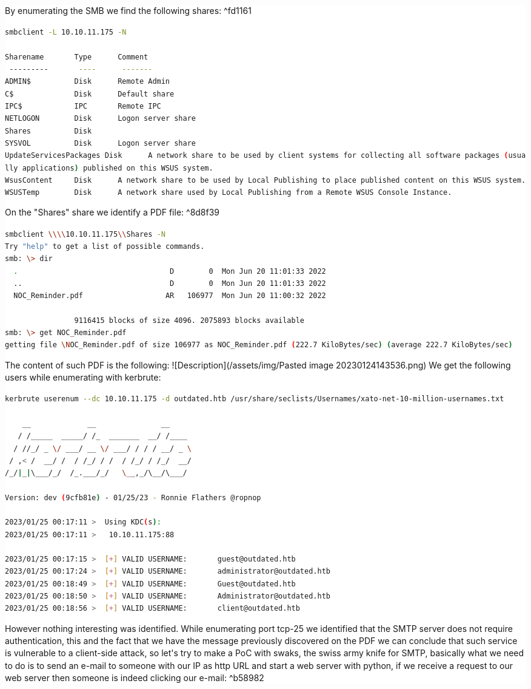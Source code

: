 By enumerating the SMB we find the following shares: ^fd1161
```bash
smbclient -L 10.10.11.175 -N         

Sharename       Type      Comment
 ---------       ----      -------
ADMIN$          Disk      Remote Admin
C$              Disk      Default share
IPC$            IPC       Remote IPC
NETLOGON        Disk      Logon server share 
Shares          Disk      
SYSVOL          Disk      Logon server share 
UpdateServicesPackages Disk      A network share to be used by client systems for collecting all software packages (usually applications) published on this WSUS system.
WsusContent     Disk      A network share to be used by Local Publishing to place published content on this WSUS system.
WSUSTemp        Disk      A network share used by Local Publishing from a Remote WSUS Console Instance.
```
On the "Shares" share we identify a PDF file: ^8d8f39
```bash
smbclient \\\\10.10.11.175\\Shares -N
Try "help" to get a list of possible commands.
smb: \> dir
  .                                   D        0  Mon Jun 20 11:01:33 2022
  ..                                  D        0  Mon Jun 20 11:01:33 2022
  NOC_Reminder.pdf                   AR   106977  Mon Jun 20 11:00:32 2022

                9116415 blocks of size 4096. 2075893 blocks available
smb: \> get NOC_Reminder.pdf 
getting file \NOC_Reminder.pdf of size 106977 as NOC_Reminder.pdf (222.7 KiloBytes/sec) (average 222.7 KiloBytes/sec)
```
The content of such PDF is the following:
![Description](/assets/img/Pasted image 20230124143536.png)
We get the following users while enumerating with kerbrute:
```bash
kerbrute userenum --dc 10.10.11.175 -d outdated.htb /usr/share/seclists/Usernames/xato-net-10-million-usernames.txt 

    __             __               __     
   / /_____  _____/ /_  _______  __/ /____ 
  / //_/ _ \/ ___/ __ \/ ___/ / / / __/ _ \
 / ,< /  __/ /  / /_/ / /  / /_/ / /_/  __/
/_/|_|\___/_/  /_.___/_/   \__,_/\__/\___/                                        

Version: dev (9cfb81e) - 01/25/23 - Ronnie Flathers @ropnop

2023/01/25 00:17:11 >  Using KDC(s):
2023/01/25 00:17:11 >   10.10.11.175:88

2023/01/25 00:17:15 >  [+] VALID USERNAME:       guest@outdated.htb
2023/01/25 00:17:24 >  [+] VALID USERNAME:       administrator@outdated.htb
2023/01/25 00:18:49 >  [+] VALID USERNAME:       Guest@outdated.htb
2023/01/25 00:18:50 >  [+] VALID USERNAME:       Administrator@outdated.htb
2023/01/25 00:18:56 >  [+] VALID USERNAME:       client@outdated.htb
```
However nothing interesting was identified. 
While enumerating port tcp-25 we identified that the SMTP server does not require authentication, this and the fact that we have the message previously discovered on the PDF we can conclude that such service is vulnerable to a client-side attack, so let's try to make a PoC with swaks, the swiss army knife for SMTP, basically what we need to do is to send an e-mail to someone with our IP as http URL and start a web server with python, if we receive a request to our web server then someone is indeed clicking our e-mail: ^b58982

[^dotnet-compilation]: dotNET Project Compilation with Visual Studio